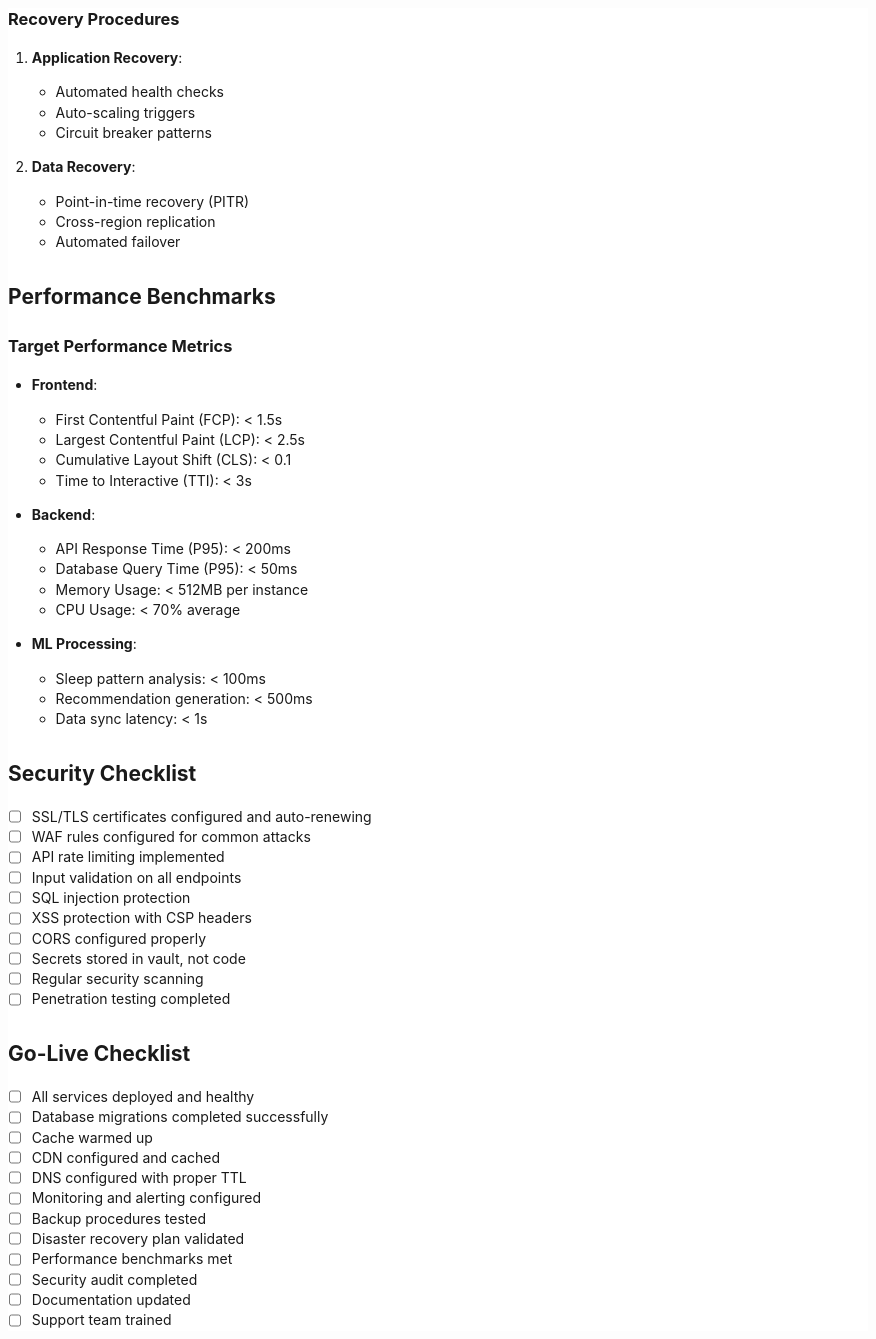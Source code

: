 ### Recovery Procedures

1. **Application Recovery**:
   - Automated health checks
   - Auto-scaling triggers
   - Circuit breaker patterns

2. **Data Recovery**:
   - Point-in-time recovery (PITR)
   - Cross-region replication
   - Automated failover

## Performance Benchmarks

### Target Performance Metrics

- **Frontend**:
  - First Contentful Paint (FCP): < 1.5s
  - Largest Contentful Paint (LCP): < 2.5s
  - Cumulative Layout Shift (CLS): < 0.1
  - Time to Interactive (TTI): < 3s

- **Backend**:
  - API Response Time (P95): < 200ms
  - Database Query Time (P95): < 50ms
  - Memory Usage: < 512MB per instance
  - CPU Usage: < 70% average

- **ML Processing**:
  - Sleep pattern analysis: < 100ms
  - Recommendation generation: < 500ms
  - Data sync latency: < 1s

## Security Checklist

- [ ] SSL/TLS certificates configured and auto-renewing
- [ ] WAF rules configured for common attacks
- [ ] API rate limiting implemented
- [ ] Input validation on all endpoints
- [ ] SQL injection protection
- [ ] XSS protection with CSP headers
- [ ] CORS configured properly
- [ ] Secrets stored in vault, not code
- [ ] Regular security scanning
- [ ] Penetration testing completed

## Go-Live Checklist

- [ ] All services deployed and healthy
- [ ] Database migrations completed successfully
- [ ] Cache warmed up
- [ ] CDN configured and cached
- [ ] DNS configured with proper TTL
- [ ] Monitoring and alerting configured
- [ ] Backup procedures tested
- [ ] Disaster recovery plan validated
- [ ] Performance benchmarks met
- [ ] Security audit completed
- [ ] Documentation updated
- [ ] Support team trained
